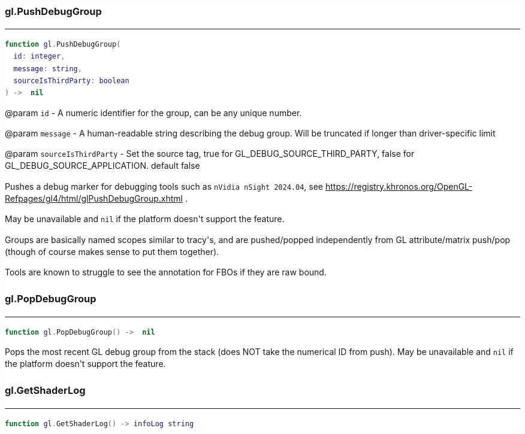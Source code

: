 ### gl.PushDebugGroup
---
```lua
function gl.PushDebugGroup(
  id: integer,
  message: string,
  sourceIsThirdParty: boolean
) ->  nil
```
@param `id` - A numeric identifier for the group, can be any unique number.

@param `message` - A human-readable string describing the debug group. Will be truncated if longer than driver-specific limit

@param `sourceIsThirdParty` - Set the source tag, true for GL_DEBUG_SOURCE_THIRD_PARTY, false for GL_DEBUG_SOURCE_APPLICATION. default false






Pushes a debug marker for debugging tools such as `nVidia nSight 2024.04`,
see https://registry.khronos.org/OpenGL-Refpages/gl4/html/glPushDebugGroup.xhtml .

May be unavailable and `nil` if the platform doesn't support the feature.

Groups are basically named scopes similar to tracy's, and are pushed/popped independently
from GL attribute/matrix push/pop (though of course makes sense to put them together).

Tools are known to struggle to see the annotation for FBOs if they are raw bound.








### gl.PopDebugGroup
---
```lua
function gl.PopDebugGroup() ->  nil
```





Pops the most recent GL debug group from the stack (does NOT take the numerical ID from push).
May be unavailable and `nil` if the platform doesn't support the feature.








### gl.GetShaderLog
---
```lua
function gl.GetShaderLog() -> infoLog string
```
